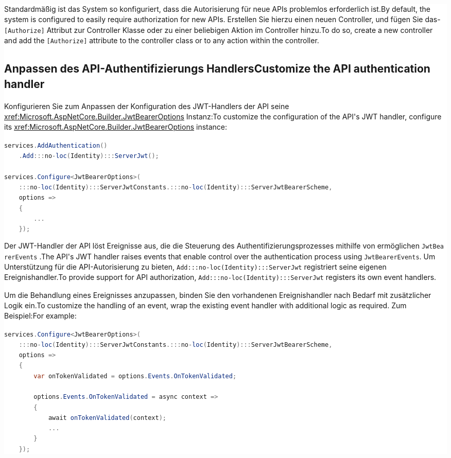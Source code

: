 <span data-ttu-id="bd662-184">Standardmäßig ist das System so konfiguriert, dass die Autorisierung für neue APIs problemlos erforderlich ist.</span><span class="sxs-lookup"><span data-stu-id="bd662-184">By default, the system is configured to easily require authorization for new APIs.</span></span> <span data-ttu-id="bd662-185">Erstellen Sie hierzu einen neuen Controller, und fügen Sie das- `[Authorize]` Attribut zur Controller Klasse oder zu einer beliebigen Aktion im Controller hinzu.</span><span class="sxs-lookup"><span data-stu-id="bd662-185">To do so, create a new controller and add the `[Authorize]` attribute to the controller class or to any action within the controller.</span></span>

## <a name="customize-the-api-authentication-handler"></a><span data-ttu-id="bd662-186">Anpassen des API-Authentifizierungs Handlers</span><span class="sxs-lookup"><span data-stu-id="bd662-186">Customize the API authentication handler</span></span>

<span data-ttu-id="bd662-187">Konfigurieren Sie zum Anpassen der Konfiguration des JWT-Handlers der API seine <xref:Microsoft.AspNetCore.Builder.JwtBearerOptions> Instanz:</span><span class="sxs-lookup"><span data-stu-id="bd662-187">To customize the configuration of the API's JWT handler, configure its <xref:Microsoft.AspNetCore.Builder.JwtBearerOptions> instance:</span></span>

```csharp
services.AddAuthentication()
    .Add:::no-loc(Identity):::ServerJwt();

services.Configure<JwtBearerOptions>(
    :::no-loc(Identity):::ServerJwtConstants.:::no-loc(Identity):::ServerJwtBearerScheme,
    options =>
    {
        ...
    });
```

<span data-ttu-id="bd662-188">Der JWT-Handler der API löst Ereignisse aus, die die Steuerung des Authentifizierungsprozesses mithilfe von ermöglichen `JwtBearerEvents` .</span><span class="sxs-lookup"><span data-stu-id="bd662-188">The API's JWT handler raises events that enable control over the authentication process using `JwtBearerEvents`.</span></span> <span data-ttu-id="bd662-189">Um Unterstützung für die API-Autorisierung zu bieten, `Add:::no-loc(Identity):::ServerJwt` registriert seine eigenen Ereignishandler.</span><span class="sxs-lookup"><span data-stu-id="bd662-189">To provide support for API authorization, `Add:::no-loc(Identity):::ServerJwt` registers its own event handlers.</span></span>

<span data-ttu-id="bd662-190">Um die Behandlung eines Ereignisses anzupassen, binden Sie den vorhandenen Ereignishandler nach Bedarf mit zusätzlicher Logik ein.</span><span class="sxs-lookup"><span data-stu-id="bd662-190">To customize the handling of an event, wrap the existing event handler with additional logic as required.</span></span> <span data-ttu-id="bd662-191">Zum Beispiel:</span><span class="sxs-lookup"><span data-stu-id="bd662-191">For example:</span></span>

```csharp
services.Configure<JwtBearerOptions>(
    :::no-loc(Identity):::ServerJwtConstants.:::no-loc(Identity):::ServerJwtBearerScheme,
    options =>
    {
        var onTokenValidated = options.Events.OnTokenValidated;       
        
        options.Events.OnTokenValidated = async context =>
        {
            await onTokenValidated(context);
            ...
        }
    });
```
